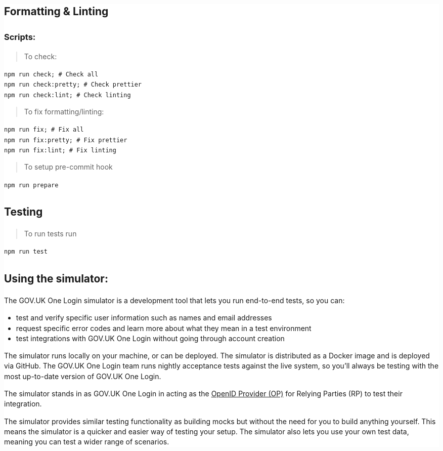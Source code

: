 ## Formatting & Linting

### Scripts:

> To check:

```shell script
npm run check; # Check all
npm run check:pretty; # Check prettier
npm run check:lint; # Check linting
```

> To fix formatting/linting:

```shell script
npm run fix; # Fix all
npm run fix:pretty; # Fix prettier
npm run fix:lint; # Fix linting
```

> To setup pre-commit hook

```shell script
npm run prepare
```

## Testing

> To run tests run

```shell script
npm run test
```

## Using the simulator:

The GOV.UK One Login simulator is a development tool that lets you run end-to-end tests, so you can:

- test and verify specific user information such as names and email addresses
- request specific error codes and learn more about what they mean in a test environment
- test integrations with GOV.UK One Login without going through account creation

The simulator runs locally on your machine, or can be deployed. The simulator is distributed as a Docker image and is deployed via GitHub. The GOV.UK One Login team runs nightly acceptance tests against the live system, so you’ll always be testing with the most up-to-date version of GOV.UK One Login.

The simulator stands in as GOV.UK One Login in acting as the [OpenID Provider (OP)](https://openid.net/specs/openid-connect-core-1_0.html#:~:text=%C2%A0TOC-,1.3.%C2%A0%20Overview,-The%20OpenID%20Connect) for Relying Parties (RP) to test their integration.

The simulator provides similar testing functionality as building mocks but without the need for you to build anything yourself. This means the simulator is a quicker and easier way of testing your setup. The simulator also lets you use your own test data, meaning you can test a wider range of scenarios.
